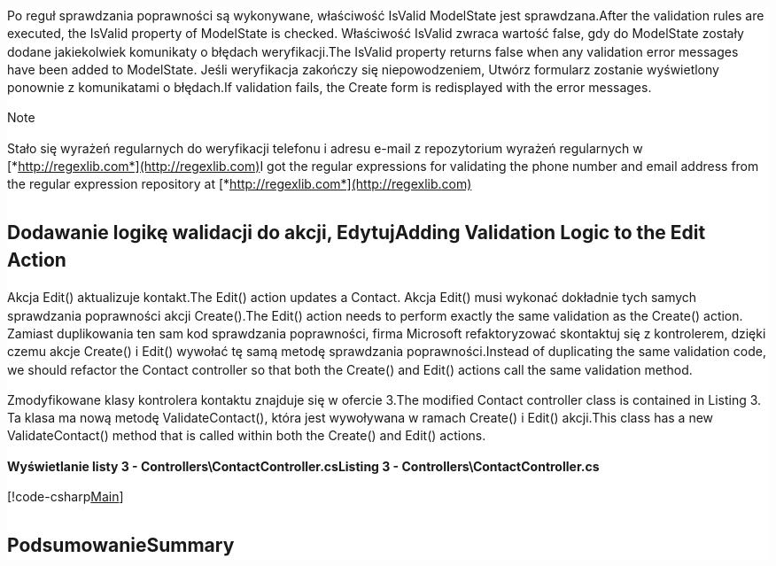 <span data-ttu-id="5c9c9-184">Po reguł sprawdzania poprawności są wykonywane, właściwość IsValid ModelState jest sprawdzana.</span><span class="sxs-lookup"><span data-stu-id="5c9c9-184">After the validation rules are executed, the IsValid property of ModelState is checked.</span></span> <span data-ttu-id="5c9c9-185">Właściwość IsValid zwraca wartość false, gdy do ModelState zostały dodane jakiekolwiek komunikaty o błędach weryfikacji.</span><span class="sxs-lookup"><span data-stu-id="5c9c9-185">The IsValid property returns false when any validation error messages have been added to ModelState.</span></span> <span data-ttu-id="5c9c9-186">Jeśli weryfikacja zakończy się niepowodzeniem, Utwórz formularz zostanie wyświetlony ponownie z komunikatami o błędach.</span><span class="sxs-lookup"><span data-stu-id="5c9c9-186">If validation fails, the Create form is redisplayed with the error messages.</span></span>

> [!NOTE] 
> 
> <span data-ttu-id="5c9c9-187">Stało się wyrażeń regularnych do weryfikacji telefonu i adresu e-mail z repozytorium wyrażeń regularnych w [*http://regexlib.com*](http://regexlib.com)</span><span class="sxs-lookup"><span data-stu-id="5c9c9-187">I got the regular expressions for validating the phone number and email address from the regular expression repository at [*http://regexlib.com*](http://regexlib.com)</span></span>


## <a name="adding-validation-logic-to-the-edit-action"></a><span data-ttu-id="5c9c9-188">Dodawanie logikę walidacji do akcji, Edytuj</span><span class="sxs-lookup"><span data-stu-id="5c9c9-188">Adding Validation Logic to the Edit Action</span></span>

<span data-ttu-id="5c9c9-189">Akcja Edit() aktualizuje kontakt.</span><span class="sxs-lookup"><span data-stu-id="5c9c9-189">The Edit() action updates a Contact.</span></span> <span data-ttu-id="5c9c9-190">Akcja Edit() musi wykonać dokładnie tych samych sprawdzania poprawności akcji Create().</span><span class="sxs-lookup"><span data-stu-id="5c9c9-190">The Edit() action needs to perform exactly the same validation as the Create() action.</span></span> <span data-ttu-id="5c9c9-191">Zamiast duplikowania ten sam kod sprawdzania poprawności, firma Microsoft refaktoryzować skontaktuj się z kontrolerem, dzięki czemu akcje Create() i Edit() wywołać tę samą metodę sprawdzania poprawności.</span><span class="sxs-lookup"><span data-stu-id="5c9c9-191">Instead of duplicating the same validation code, we should refactor the Contact controller so that both the Create() and Edit() actions call the same validation method.</span></span>

<span data-ttu-id="5c9c9-192">Zmodyfikowane klasy kontrolera kontaktu znajduje się w ofercie 3.</span><span class="sxs-lookup"><span data-stu-id="5c9c9-192">The modified Contact controller class is contained in Listing 3.</span></span> <span data-ttu-id="5c9c9-193">Ta klasa ma nową metodę ValidateContact(), która jest wywoływana w ramach Create() i Edit() akcji.</span><span class="sxs-lookup"><span data-stu-id="5c9c9-193">This class has a new ValidateContact() method that is called within both the Create() and Edit() actions.</span></span>

**<span data-ttu-id="5c9c9-194">Wyświetlanie listy 3 - Controllers\ContactController.cs</span><span class="sxs-lookup"><span data-stu-id="5c9c9-194">Listing 3 - Controllers\ContactController.cs</span></span>**

[!code-csharp[Main](iteration-3-add-form-validation-cs/samples/sample4.cs)]

## <a name="summary"></a><span data-ttu-id="5c9c9-195">Podsumowanie</span><span class="sxs-lookup"><span data-stu-id="5c9c9-195">Summary</span></span>
